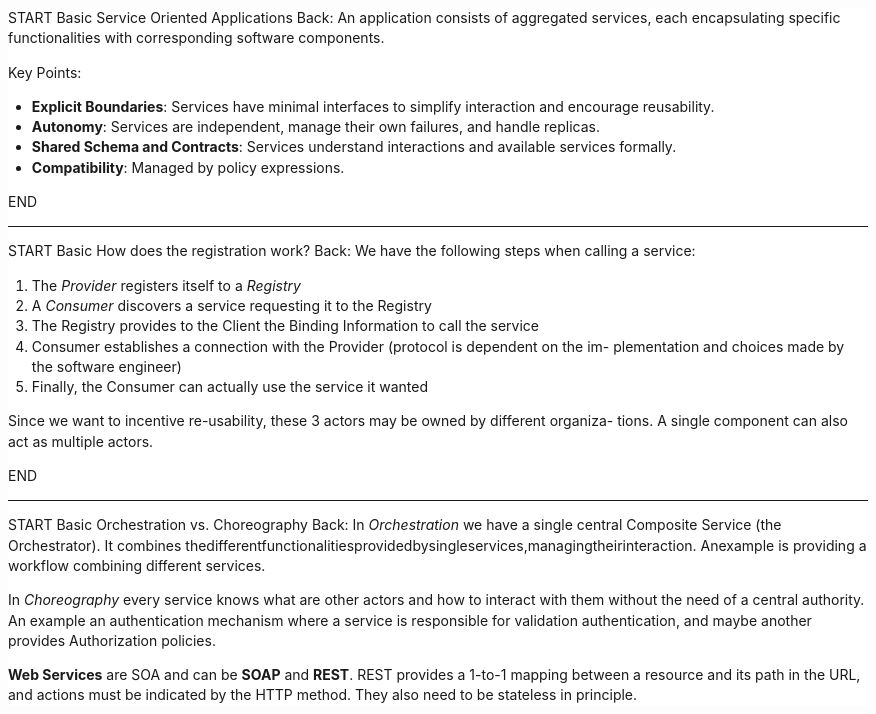 START
Basic
Service Oriented Applications
Back:
An application consists of aggregated services, each encapsulating specific functionalities with corresponding software components.

Key Points:
- **Explicit Boundaries**: Services have minimal interfaces to simplify interaction and encourage reusability.
- **Autonomy**: Services are independent, manage their own failures, and handle replicas.
- **Shared Schema and Contracts**: Services understand interactions and available services formally.
- **Compatibility**: Managed by policy expressions.

END

---

START
Basic
How does the registration work?
Back:
We have the following steps when calling a service:

1. The _Provider_ registers itself to a _Registry_
2. A _Consumer_ discovers a service requesting it to the Registry
3. The Registry provides to the Client the Binding Information to call the service
4. Consumer establishes a connection with the Provider (protocol is dependent on the im-
    plementation and choices made by the software engineer)
5. Finally, the Consumer can actually use the service it wanted

Since we want to incentive re-usability, these 3 actors may be owned by different organiza-
tions. A single component can also act as multiple actors.

END

---

START
Basic
Orchestration vs. Choreography
Back:
In _Orchestration_ we have a single central Composite Service (the Orchestrator). It combines
thedifferentfunctionalitiesprovidedbysingleservices,managingtheirinteraction. Anexample
is providing a workflow combining different services.

In _Choreography_ every service knows what are other actors and how to interact with them
without the need of a central authority. An example an authentication mechanism where a
service is responsible for validation authentication, and maybe another provides Authorization
policies.

**Web Services** are SOA and can be **SOAP** and **REST**.
REST provides a 1-to-1 mapping between a resource and its path in the
URL, and actions must be indicated by the HTTP method. They also need to be stateless in
principle.
